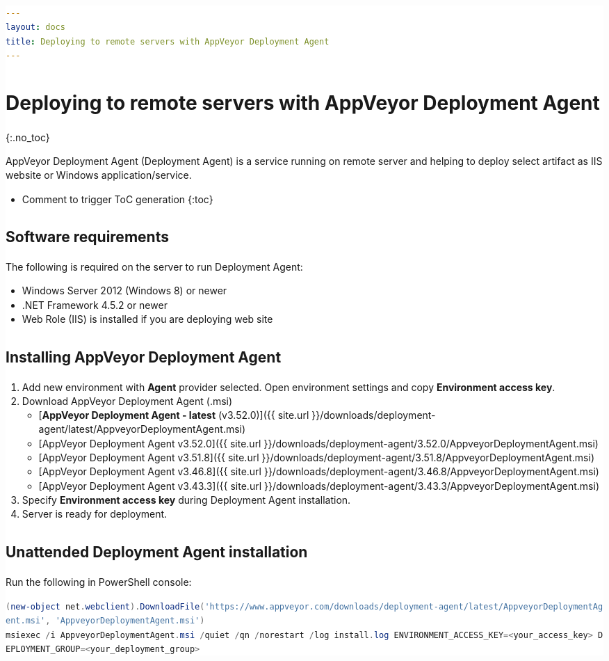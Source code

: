```yaml
---
layout: docs
title: Deploying to remote servers with AppVeyor Deployment Agent
---
```



# Deploying to remote servers with AppVeyor Deployment Agent
{:.no_toc}

AppVeyor Deployment Agent (Deployment Agent) is a service running on remote server and helping to deploy select artifact as IIS website or Windows application/service.

* Comment to trigger ToC generation
{:toc}



## Software requirements

The following is required on the server to run Deployment Agent:

* Windows Server 2012 (Windows 8) or newer
* .NET Framework 4.5.2 or newer
* Web Role (IIS) is installed if you are deploying web site


## Installing AppVeyor Deployment Agent

1. Add new environment with **Agent** provider selected. Open environment settings and copy **Environment access key**.
2. Download AppVeyor Deployment Agent (.msi)
    * [**AppVeyor Deployment Agent - latest** (v3.52.0)]({{ site.url }}/downloads/deployment-agent/latest/AppveyorDeploymentAgent.msi)
    * [AppVeyor Deployment Agent v3.52.0]({{ site.url }}/downloads/deployment-agent/3.52.0/AppveyorDeploymentAgent.msi)
    * [AppVeyor Deployment Agent v3.51.8]({{ site.url }}/downloads/deployment-agent/3.51.8/AppveyorDeploymentAgent.msi)
    * [AppVeyor Deployment Agent v3.46.8]({{ site.url }}/downloads/deployment-agent/3.46.8/AppveyorDeploymentAgent.msi)
    * [AppVeyor Deployment Agent v3.43.3]({{ site.url }}/downloads/deployment-agent/3.43.3/AppveyorDeploymentAgent.msi)
3. Specify **Environment access key** during Deployment Agent installation.
4. Server is ready for deployment.


## Unattended Deployment Agent installation

Run the following in PowerShell console:

```powershell
(new-object net.webclient).DownloadFile('https://www.appveyor.com/downloads/deployment-agent/latest/AppveyorDeploymentAgent.msi', 'AppveyorDeploymentAgent.msi')
msiexec /i AppveyorDeploymentAgent.msi /quiet /qn /norestart /log install.log ENVIRONMENT_ACCESS_KEY=<your_access_key> DEPLOYMENT_GROUP=<your_deployment_group>
```
